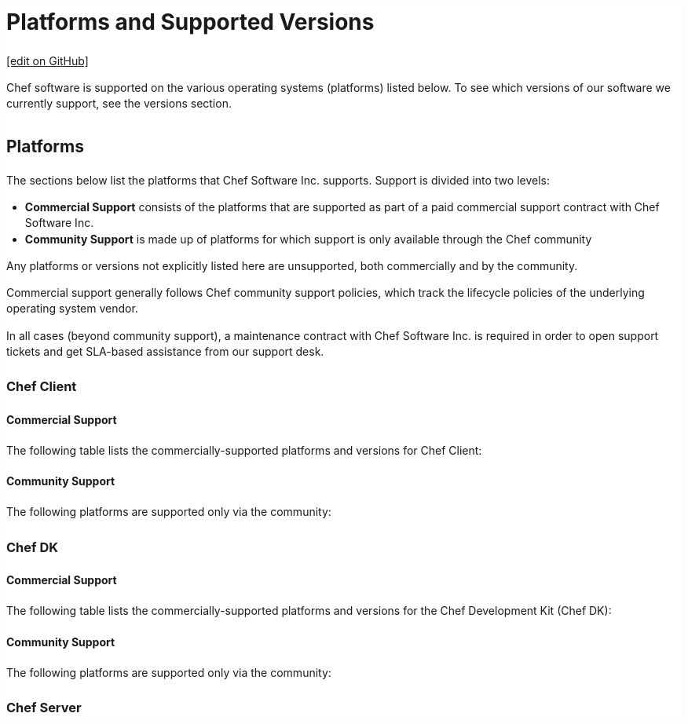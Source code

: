Platforms and Supported Versions
================================

[[edit on
GitHub]](https://github.com/chef/chef-web-docs/blob/master/chef_master/source/platforms.rst)

Chef software is supported on the various operating systems (platforms)
listed below. To see which versions of our software we currently
support, see the versions section.

Platforms
---------

The sections below list the platforms that Chef Software Inc. supports.
Support is divided into two levels:

-   **Commercial Support** consists of the platforms that are supported
    as part of a paid commercial support contract with Chef Software
    Inc.
-   **Community Support** is made up of platforms for which support is
    only available through the Chef community

Any platforms or versions not explicitly listed here are unsupported,
both commercially and by the community.

Commercial support generally follows Chef community support policies,
which track the lifecycle policies of the underlying operating system
vendor.

In all cases (beyond community support), a maintenance contract with
Chef Software Inc. is required in order to open support tickets and get
SLA-based assistance from our support desk.

### Chef Client

#### Commercial Support

The following table lists the commercially-supported platforms and
versions for Chef Client:

#### Community Support

The following platforms are supported only via the community:

### Chef DK

#### Commercial Support

The following table lists the commercially-supported platforms and
versions for the Chef Development Kit (Chef DK):

#### Community Support

The following platforms are supported only via the community:

### Chef Server
